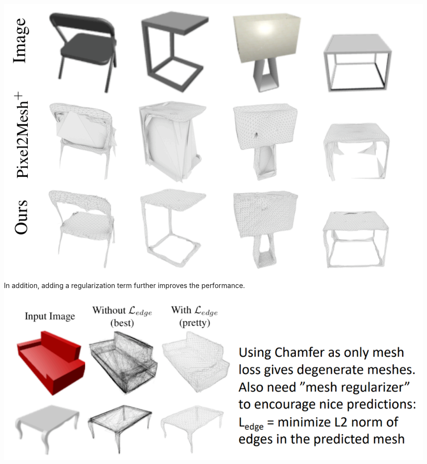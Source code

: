 <img src="./imgs/44.png">

<br>

In addition, adding a regularization term further improves the performance.

<img src="./imgs/45.png">
